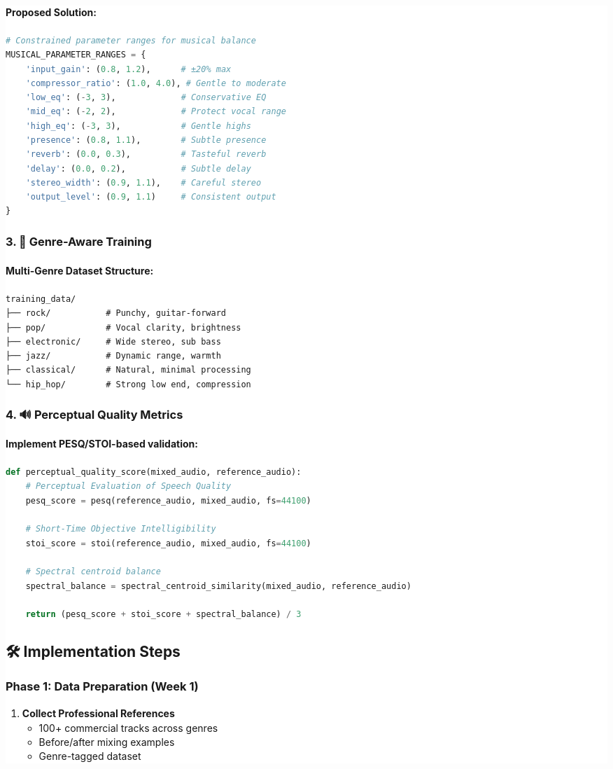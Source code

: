 #### Proposed Solution:
```python
# Constrained parameter ranges for musical balance
MUSICAL_PARAMETER_RANGES = {
    'input_gain': (0.8, 1.2),      # ±20% max
    'compressor_ratio': (1.0, 4.0), # Gentle to moderate
    'low_eq': (-3, 3),             # Conservative EQ
    'mid_eq': (-2, 2),             # Protect vocal range
    'high_eq': (-3, 3),            # Gentle highs
    'presence': (0.8, 1.1),        # Subtle presence
    'reverb': (0.0, 0.3),          # Tasteful reverb
    'delay': (0.0, 0.2),           # Subtle delay
    'stereo_width': (0.9, 1.1),    # Careful stereo
    'output_level': (0.9, 1.1)     # Consistent output
}
```

### 3. 🎵 Genre-Aware Training

#### Multi-Genre Dataset Structure:
```
training_data/
├── rock/           # Punchy, guitar-forward
├── pop/            # Vocal clarity, brightness
├── electronic/     # Wide stereo, sub bass
├── jazz/           # Dynamic range, warmth
├── classical/      # Natural, minimal processing
└── hip_hop/        # Strong low end, compression
```

### 4. 🔊 Perceptual Quality Metrics

#### Implement PESQ/STOI-based validation:
```python
def perceptual_quality_score(mixed_audio, reference_audio):
    # Perceptual Evaluation of Speech Quality
    pesq_score = pesq(reference_audio, mixed_audio, fs=44100)
    
    # Short-Time Objective Intelligibility
    stoi_score = stoi(reference_audio, mixed_audio, fs=44100)
    
    # Spectral centroid balance
    spectral_balance = spectral_centroid_similarity(mixed_audio, reference_audio)
    
    return (pesq_score + stoi_score + spectral_balance) / 3
```

## 🛠️ Implementation Steps

### Phase 1: Data Preparation (Week 1)
1. **Collect Professional References**
   - 100+ commercial tracks across genres
   - Before/after mixing examples
   - Genre-tagged dataset
